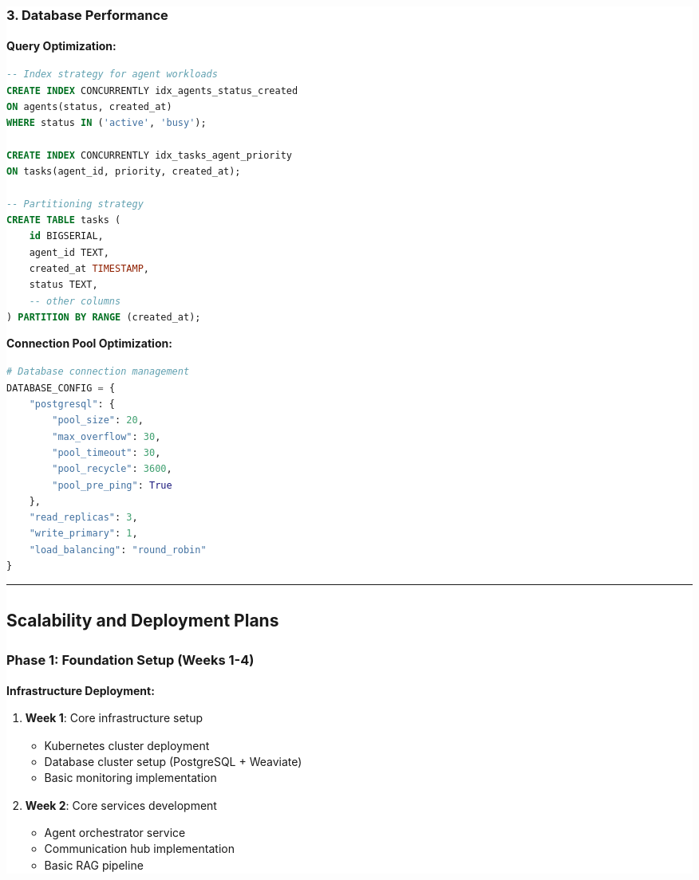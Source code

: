 ### 3. Database Performance

**Query Optimization:**
```sql
-- Index strategy for agent workloads
CREATE INDEX CONCURRENTLY idx_agents_status_created
ON agents(status, created_at)
WHERE status IN ('active', 'busy');

CREATE INDEX CONCURRENTLY idx_tasks_agent_priority
ON tasks(agent_id, priority, created_at);

-- Partitioning strategy
CREATE TABLE tasks (
    id BIGSERIAL,
    agent_id TEXT,
    created_at TIMESTAMP,
    status TEXT,
    -- other columns
) PARTITION BY RANGE (created_at);
```

**Connection Pool Optimization:**
```python
# Database connection management
DATABASE_CONFIG = {
    "postgresql": {
        "pool_size": 20,
        "max_overflow": 30,
        "pool_timeout": 30,
        "pool_recycle": 3600,
        "pool_pre_ping": True
    },
    "read_replicas": 3,
    "write_primary": 1,
    "load_balancing": "round_robin"
}
```

---

## Scalability and Deployment Plans

### Phase 1: Foundation Setup (Weeks 1-4)

**Infrastructure Deployment:**
1. **Week 1**: Core infrastructure setup
   - Kubernetes cluster deployment
   - Database cluster setup (PostgreSQL + Weaviate)
   - Basic monitoring implementation

2. **Week 2**: Core services development
   - Agent orchestrator service
   - Communication hub implementation
   - Basic RAG pipeline
